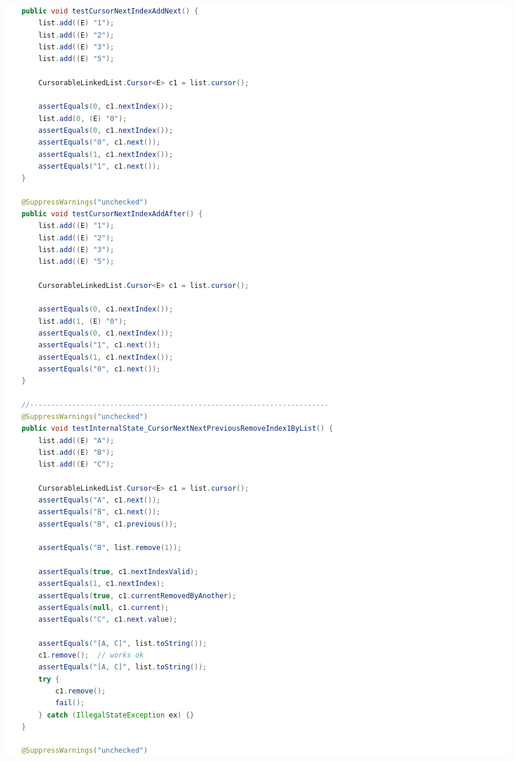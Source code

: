 ```java
    public void testCursorNextIndexAddNext() {
        list.add((E) "1");
        list.add((E) "2");
        list.add((E) "3");
        list.add((E) "5");

        CursorableLinkedList.Cursor<E> c1 = list.cursor();

        assertEquals(0, c1.nextIndex());
        list.add(0, (E) "0");
        assertEquals(0, c1.nextIndex());
        assertEquals("0", c1.next());
        assertEquals(1, c1.nextIndex());
        assertEquals("1", c1.next());
    }

    @SuppressWarnings("unchecked")
    public void testCursorNextIndexAddAfter() {
        list.add((E) "1");
        list.add((E) "2");
        list.add((E) "3");
        list.add((E) "5");

        CursorableLinkedList.Cursor<E> c1 = list.cursor();

        assertEquals(0, c1.nextIndex());
        list.add(1, (E) "0");
        assertEquals(0, c1.nextIndex());
        assertEquals("1", c1.next());
        assertEquals(1, c1.nextIndex());
        assertEquals("0", c1.next());
    }

    //-----------------------------------------------------------------------
    @SuppressWarnings("unchecked")
    public void testInternalState_CursorNextNextPreviousRemoveIndex1ByList() {
        list.add((E) "A");
        list.add((E) "B");
        list.add((E) "C");

        CursorableLinkedList.Cursor<E> c1 = list.cursor();
        assertEquals("A", c1.next());
        assertEquals("B", c1.next());
        assertEquals("B", c1.previous());

        assertEquals("B", list.remove(1));

        assertEquals(true, c1.nextIndexValid);
        assertEquals(1, c1.nextIndex);
        assertEquals(true, c1.currentRemovedByAnother);
        assertEquals(null, c1.current);
        assertEquals("C", c1.next.value);

        assertEquals("[A, C]", list.toString());
        c1.remove();  // works ok
        assertEquals("[A, C]", list.toString());
        try {
            c1.remove();
            fail();
        } catch (IllegalStateException ex) {}
    }

    @SuppressWarnings("unchecked")
```